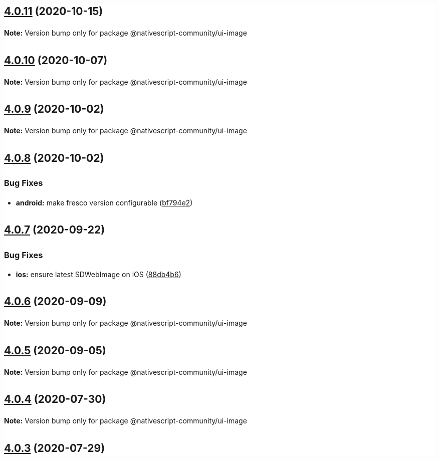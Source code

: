 ## [4.0.11](https://github.com/nativescript-community/ui-image/compare/v4.0.10...v4.0.11) (2020-10-15)

**Note:** Version bump only for package @nativescript-community/ui-image

## [4.0.10](https://github.com/nativescript-community/ui-image/compare/v4.0.9...v4.0.10) (2020-10-07)

**Note:** Version bump only for package @nativescript-community/ui-image

## [4.0.9](https://github.com/nativescript-community/ui-image/compare/v4.0.8...v4.0.9) (2020-10-02)

**Note:** Version bump only for package @nativescript-community/ui-image

## [4.0.8](https://github.com/nativescript-community/ui-image/compare/v4.0.7...v4.0.8) (2020-10-02)

### Bug Fixes

* **android:** make fresco version configurable ([bf794e2](https://github.com/nativescript-community/ui-image/commit/bf794e2b9d9d9fd80927d97535f5813069213c35))

## [4.0.7](https://github.com/nativescript-community/ui-image/compare/v4.0.6...v4.0.7) (2020-09-22)

### Bug Fixes

* **ios:** ensure latest SDWebImage on iOS ([88db4b6](https://github.com/nativescript-community/ui-image/commit/88db4b6b99dde9a37df3e490a5416da3c82c00b1))

## [4.0.6](https://github.com/nativescript-community/ui-image/compare/v4.0.5...v4.0.6) (2020-09-09)

**Note:** Version bump only for package @nativescript-community/ui-image

## [4.0.5](https://github.com/nativescript-community/ui-image/compare/v4.0.4...v4.0.5) (2020-09-05)

**Note:** Version bump only for package @nativescript-community/ui-image

## [4.0.4](https://github.com/nativescript-community/ui-image/compare/v4.0.3...v4.0.4) (2020-07-30)

**Note:** Version bump only for package @nativescript-community/ui-image

## [4.0.3](https://github.com/nativescript-community/ui-image/compare/v4.0.2...v4.0.3) (2020-07-29)
